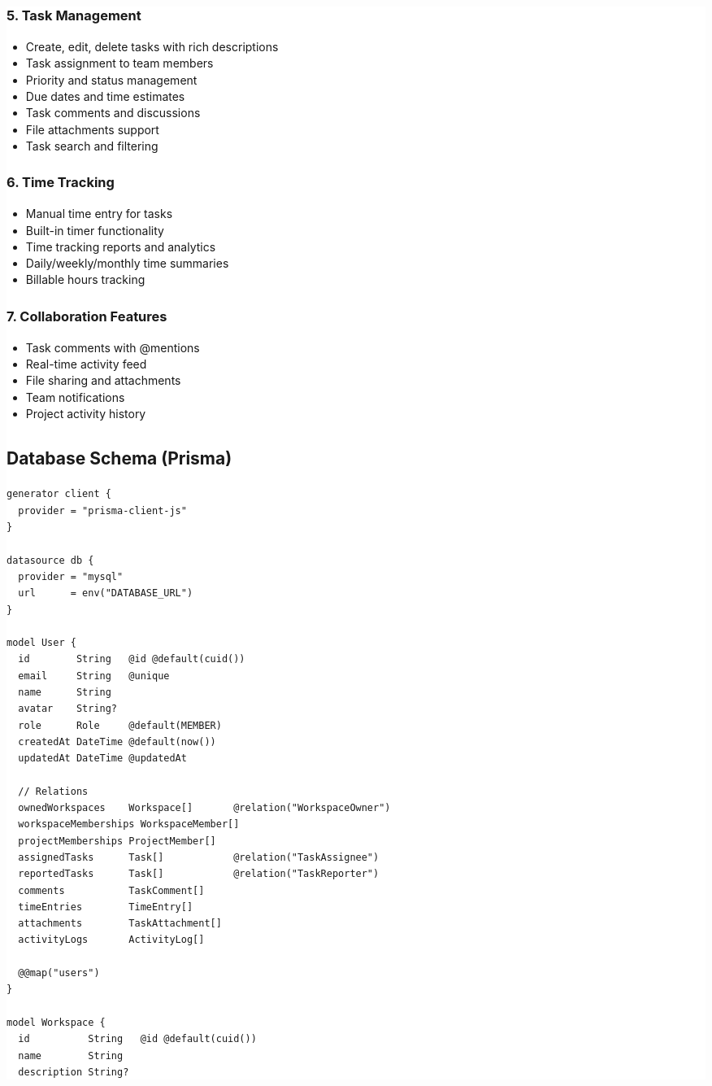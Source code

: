 ### 5. Task Management
- Create, edit, delete tasks with rich descriptions
- Task assignment to team members
- Priority and status management
- Due dates and time estimates
- Task comments and discussions
- File attachments support
- Task search and filtering

### 6. Time Tracking
- Manual time entry for tasks
- Built-in timer functionality
- Time tracking reports and analytics
- Daily/weekly/monthly time summaries
- Billable hours tracking

### 7. Collaboration Features
- Task comments with @mentions
- Real-time activity feed
- File sharing and attachments
- Team notifications
- Project activity history

## Database Schema (Prisma)

```prisma
generator client {
  provider = "prisma-client-js"
}

datasource db {
  provider = "mysql"
  url      = env("DATABASE_URL")
}

model User {
  id        String   @id @default(cuid())
  email     String   @unique
  name      String
  avatar    String?
  role      Role     @default(MEMBER)
  createdAt DateTime @default(now())
  updatedAt DateTime @updatedAt

  // Relations
  ownedWorkspaces    Workspace[]       @relation("WorkspaceOwner")
  workspaceMemberships WorkspaceMember[]
  projectMemberships ProjectMember[]
  assignedTasks      Task[]            @relation("TaskAssignee")
  reportedTasks      Task[]            @relation("TaskReporter")
  comments           TaskComment[]
  timeEntries        TimeEntry[]
  attachments        TaskAttachment[]
  activityLogs       ActivityLog[]

  @@map("users")
}

model Workspace {
  id          String   @id @default(cuid())
  name        String
  description String?
```